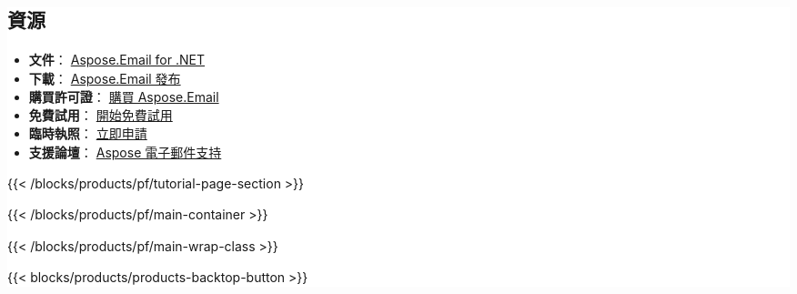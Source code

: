 ## 資源
- **文件**： [Aspose.Email for .NET](https://reference.aspose.com/email/net/)
- **下載**： [Aspose.Email 發布](https://releases.aspose.com/email/net/)
- **購買許可證**： [購買 Aspose.Email](https://purchase.aspose.com/buy)
- **免費試用**： [開始免費試用](https://releases.aspose.com/email/net/)
- **臨時執照**： [立即申請](https://purchase.aspose.com/temporary-license/)
- **支援論壇**： [Aspose 電子郵件支持](https://forum.aspose.com/c/email/10)

{{< /blocks/products/pf/tutorial-page-section >}}

{{< /blocks/products/pf/main-container >}}

{{< /blocks/products/pf/main-wrap-class >}}

{{< blocks/products/products-backtop-button >}}
